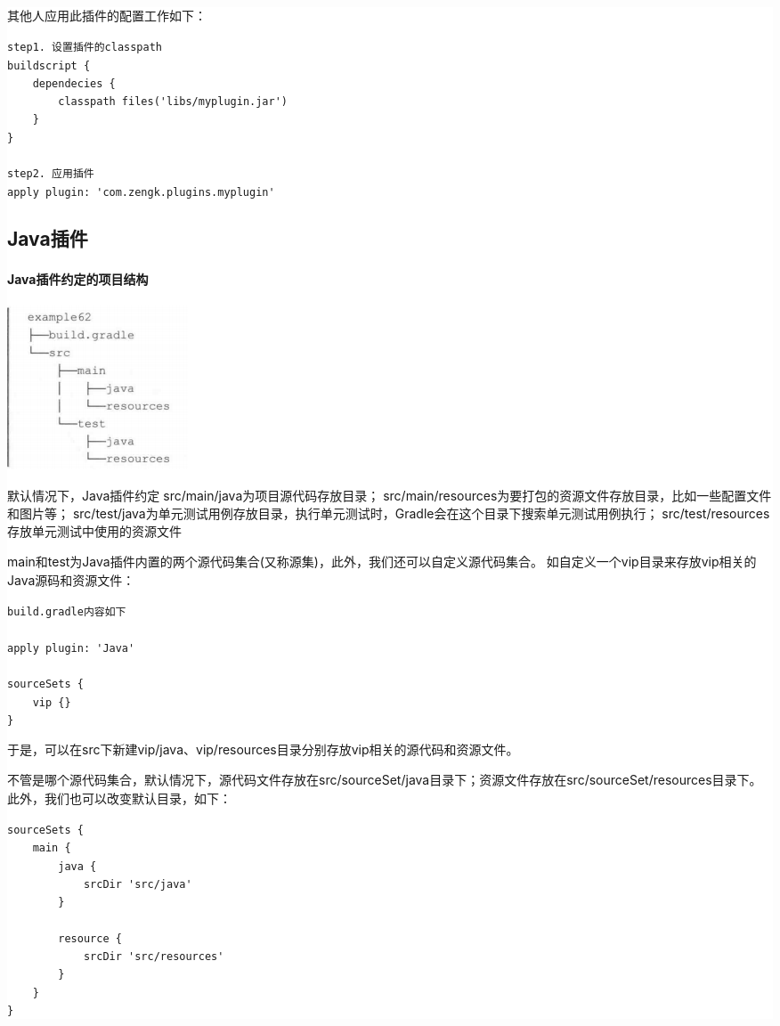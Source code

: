 其他人应用此插件的配置工作如下：

	step1. 设置插件的classpath
	buildscript {
		dependecies {
			classpath files('libs/myplugin.jar')
		}
	}

	step2. 应用插件
	apply plugin: 'com.zengk.plugins.myplugin'


## Java插件 ##
#### Java插件约定的项目结构 ####
![](img/structureOfJava.png)

默认情况下，Java插件约定
src/main/java为项目源代码存放目录；
src/main/resources为要打包的资源文件存放目录，比如一些配置文件和图片等；
src/test/java为单元测试用例存放目录，执行单元测试时，Gradle会在这个目录下搜索单元测试用例执行；
src/test/resources存放单元测试中使用的资源文件

main和test为Java插件内置的两个源代码集合(又称源集)，此外，我们还可以自定义源代码集合。
如自定义一个vip目录来存放vip相关的Java源码和资源文件：

	build.gradle内容如下

	apply plugin: 'Java'

	sourceSets {
		vip {}
	}

于是，可以在src下新建vip/java、vip/resources目录分别存放vip相关的源代码和资源文件。

不管是哪个源代码集合，默认情况下，源代码文件存放在src/sourceSet/java目录下；资源文件存放在src/sourceSet/resources目录下。此外，我们也可以改变默认目录，如下：

	sourceSets {
		main {
			java {
				srcDir 'src/java'
			}	

			resource {
				srcDir 'src/resources'
			}
		}
	}

